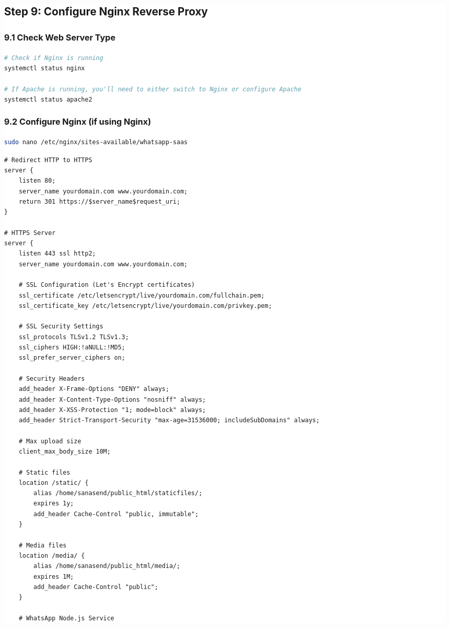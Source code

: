 
## Step 9: Configure Nginx Reverse Proxy

### 9.1 Check Web Server Type

```bash
# Check if Nginx is running
systemctl status nginx

# If Apache is running, you'll need to either switch to Nginx or configure Apache
systemctl status apache2
```

### 9.2 Configure Nginx (if using Nginx)

```bash
sudo nano /etc/nginx/sites-available/whatsapp-saas
```

```nginx
# Redirect HTTP to HTTPS
server {
    listen 80;
    server_name yourdomain.com www.yourdomain.com;
    return 301 https://$server_name$request_uri;
}

# HTTPS Server
server {
    listen 443 ssl http2;
    server_name yourdomain.com www.yourdomain.com;

    # SSL Configuration (Let's Encrypt certificates)
    ssl_certificate /etc/letsencrypt/live/yourdomain.com/fullchain.pem;
    ssl_certificate_key /etc/letsencrypt/live/yourdomain.com/privkey.pem;
    
    # SSL Security Settings
    ssl_protocols TLSv1.2 TLSv1.3;
    ssl_ciphers HIGH:!aNULL:!MD5;
    ssl_prefer_server_ciphers on;

    # Security Headers
    add_header X-Frame-Options "DENY" always;
    add_header X-Content-Type-Options "nosniff" always;
    add_header X-XSS-Protection "1; mode=block" always;
    add_header Strict-Transport-Security "max-age=31536000; includeSubDomains" always;

    # Max upload size
    client_max_body_size 10M;

    # Static files
    location /static/ {
        alias /home/sanasend/public_html/staticfiles/;
        expires 1y;
        add_header Cache-Control "public, immutable";
    }

    # Media files
    location /media/ {
        alias /home/sanasend/public_html/media/;
        expires 1M;
        add_header Cache-Control "public";
    }

    # WhatsApp Node.js Service
```
